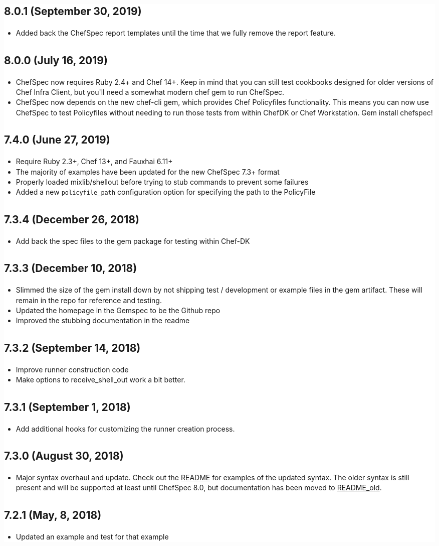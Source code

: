 ## 8.0.1 (September 30, 2019)

- Added back the ChefSpec report templates until the time that we fully remove the report feature.

## 8.0.0 (July 16, 2019)

- ChefSpec now requires Ruby 2.4+ and Chef 14+. Keep in mind that you can still test cookbooks designed for older versions of Chef Infra Client, but you'll need a somewhat modern chef gem to run ChefSpec.
- ChefSpec now depends on the new chef-cli gem, which provides Chef Policyfiles functionality. This means you can now use ChefSpec to test Policyfiles without needing to run those tests from within ChefDK or Chef Workstation. Gem install chefspec!

## 7.4.0 (June 27, 2019)

- Require Ruby 2.3+, Chef 13+, and Fauxhai 6.11+
- The majority of examples have been updated for the new ChefSpec 7.3+ format
- Properly loaded mixlib/shellout before trying to stub commands to prevent some failures
- Added a new `policyfile_path` configuration option for specifying the path to the PolicyFile

## 7.3.4 (December 26, 2018)

- Add back the spec files to the gem package for testing within Chef-DK

## 7.3.3 (December 10, 2018)

- Slimmed the size of the gem install down by not shipping test / development or example files in the gem artifact. These will remain in the repo for reference and testing.
- Updated the homepage in the Gemspec to be the Github repo
- Improved the stubbing documentation in the readme

## 7.3.2 (September 14, 2018)

- Improve runner construction code
- Make options to receive_shell_out work a bit better.

## 7.3.1 (September 1, 2018)

- Add additional hooks for customizing the runner creation process.

## 7.3.0 (August 30, 2018)

- Major syntax overhaul and update. Check out the [README](/README.md) for examples of the updated syntax. The older syntax is still present and will be supported at least until ChefSpec 8.0, but documentation has been moved to [README_old](/README_old.md).

## 7.2.1 (May, 8, 2018)

- Updated an example and test for that example

